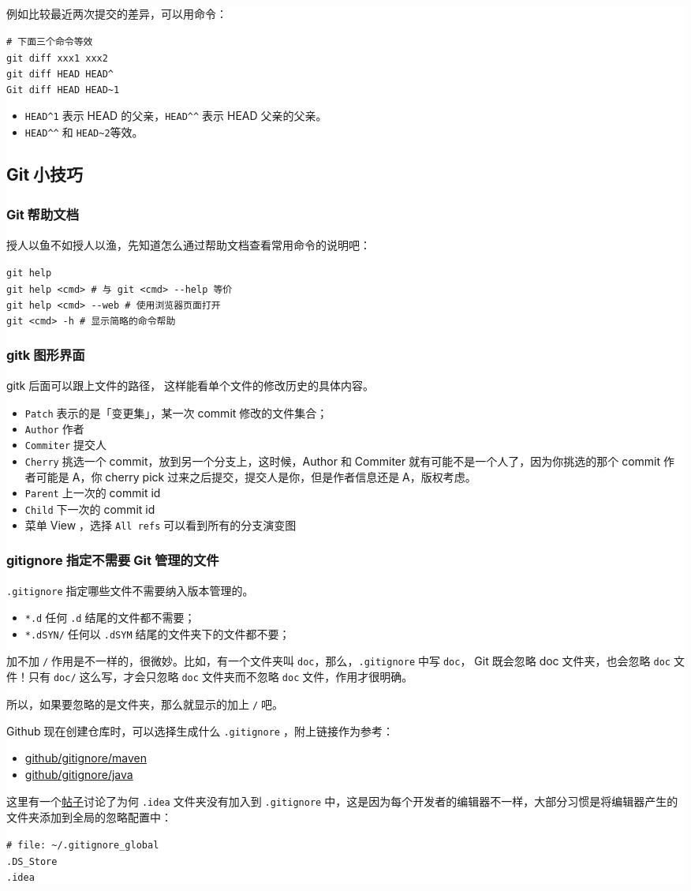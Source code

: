 例如比较最近两次提交的差异，可以用命令：
```
# 下面三个命令等效
git diff xxx1 xxx2
git diff HEAD HEAD^
Git diff HEAD HEAD~1
```

- `HEAD^1` 表示 HEAD 的父亲，`HEAD^^` 表示 HEAD 父亲的父亲。
- `HEAD^^` 和 `HEAD~2`等效。

## Git 小技巧
### Git 帮助文档

授人以鱼不如授人以渔，先知道怎么通过帮助文档查看常用命令的说明吧：

```
git help
git help <cmd> # 与 git <cmd> --help 等价
git help <cmd> --web # 使用浏览器页面打开
git <cmd> -h # 显示简略的命令帮助
```

### gitk 图形界面
gitk 后面可以跟上文件的路径， 这样能看单个文件的修改历史的具体内容。

- `Patch` 表示的是「变更集」，某一次 commit 修改的文件集合；
- `Author` 作者
- `Commiter` 提交人
- `Cherry` 挑选一个 commit，放到另一个分支上，这时候，Author 和 Commiter 就有可能不是一个人了，因为你挑选的那个 commit  作者可能是 A，你 cherry pick 过来之后提交，提交人是你，但是作者信息还是 A，版权考虑。
- `Parent` 上一次的 commit id
- `Child` 下一次的 commit id 
- 菜单 View ，选择 `All refs` 可以看到所有的分支演变图

### gitignore 指定不需要 Git 管理的文件 
`.gitignore` 指定哪些文件不需要纳入版本管理的。
- `*.d` 任何 `.d` 结尾的文件都不需要；
- `*.dSYN/` 任何以 `.dSYM` 结尾的文件夹下的文件都不要；

加不加 `/` 作用是不一样的，很微妙。比如，有一个文件夹叫 `doc`，那么，`.gitignore` 中写 `doc`， Git 既会忽略 doc 文件夹，也会忽略 `doc` 文件！只有 `doc/` 这么写，才会只忽略 `doc` 文件夹而不忽略 `doc` 文件，作用才很明确。

所以，如果要忽略的是文件夹，那么就显示的加上 `/` 吧。

Github 现在创建仓库时，可以选择生成什么 `.gitignore` ，附上链接作为参考：
- [github/gitignore/maven](https://github.com/github/gitignore/blob/master/Maven.gitignore)
- [github/gitignore/java](https://github.com/github/gitignore/blob/master/Java.gitignore)

这里有一个[帖子](https://github.com/intellij-rust/intellij-rust/issues/1570)讨论了为何 `.idea` 文件夹没有加入到 `.gitignore` 中，这是因为每个开发者的编辑器不一样，大部分习惯是将编辑器产生的文件夹添加到全局的忽略配置中：
```
# file: ~/.gitignore_global
.DS_Store
.idea
```
